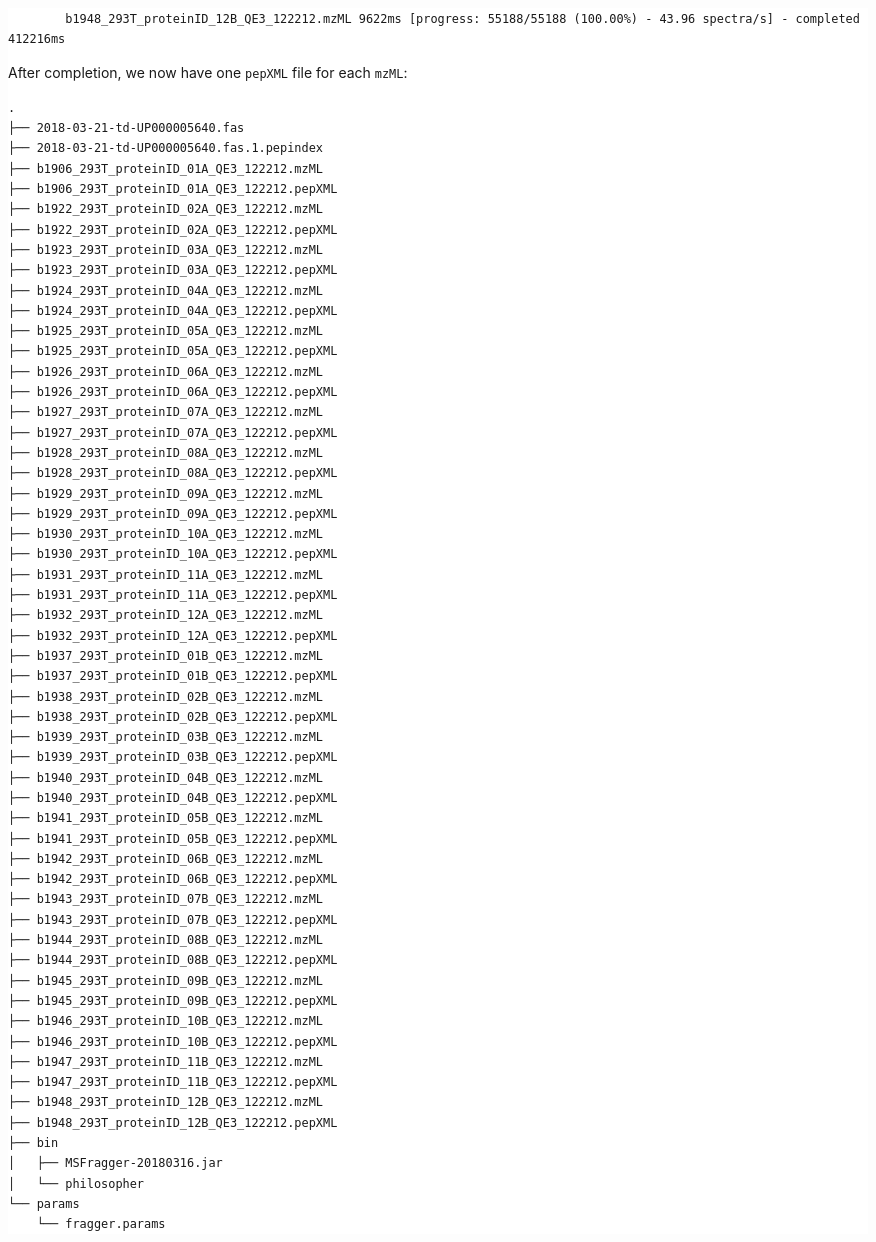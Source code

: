 ```
        b1948_293T_proteinID_12B_QE3_122212.mzML 9622ms [progress: 55188/55188 (100.00%) - 43.96 spectra/s] - completed 412216ms
```

After completion, we now have one `pepXML` file for each `mzML`:

```
.
├── 2018-03-21-td-UP000005640.fas
├── 2018-03-21-td-UP000005640.fas.1.pepindex
├── b1906_293T_proteinID_01A_QE3_122212.mzML
├── b1906_293T_proteinID_01A_QE3_122212.pepXML
├── b1922_293T_proteinID_02A_QE3_122212.mzML
├── b1922_293T_proteinID_02A_QE3_122212.pepXML
├── b1923_293T_proteinID_03A_QE3_122212.mzML
├── b1923_293T_proteinID_03A_QE3_122212.pepXML
├── b1924_293T_proteinID_04A_QE3_122212.mzML
├── b1924_293T_proteinID_04A_QE3_122212.pepXML
├── b1925_293T_proteinID_05A_QE3_122212.mzML
├── b1925_293T_proteinID_05A_QE3_122212.pepXML
├── b1926_293T_proteinID_06A_QE3_122212.mzML
├── b1926_293T_proteinID_06A_QE3_122212.pepXML
├── b1927_293T_proteinID_07A_QE3_122212.mzML
├── b1927_293T_proteinID_07A_QE3_122212.pepXML
├── b1928_293T_proteinID_08A_QE3_122212.mzML
├── b1928_293T_proteinID_08A_QE3_122212.pepXML
├── b1929_293T_proteinID_09A_QE3_122212.mzML
├── b1929_293T_proteinID_09A_QE3_122212.pepXML
├── b1930_293T_proteinID_10A_QE3_122212.mzML
├── b1930_293T_proteinID_10A_QE3_122212.pepXML
├── b1931_293T_proteinID_11A_QE3_122212.mzML
├── b1931_293T_proteinID_11A_QE3_122212.pepXML
├── b1932_293T_proteinID_12A_QE3_122212.mzML
├── b1932_293T_proteinID_12A_QE3_122212.pepXML
├── b1937_293T_proteinID_01B_QE3_122212.mzML
├── b1937_293T_proteinID_01B_QE3_122212.pepXML
├── b1938_293T_proteinID_02B_QE3_122212.mzML
├── b1938_293T_proteinID_02B_QE3_122212.pepXML
├── b1939_293T_proteinID_03B_QE3_122212.mzML
├── b1939_293T_proteinID_03B_QE3_122212.pepXML
├── b1940_293T_proteinID_04B_QE3_122212.mzML
├── b1940_293T_proteinID_04B_QE3_122212.pepXML
├── b1941_293T_proteinID_05B_QE3_122212.mzML
├── b1941_293T_proteinID_05B_QE3_122212.pepXML
├── b1942_293T_proteinID_06B_QE3_122212.mzML
├── b1942_293T_proteinID_06B_QE3_122212.pepXML
├── b1943_293T_proteinID_07B_QE3_122212.mzML
├── b1943_293T_proteinID_07B_QE3_122212.pepXML
├── b1944_293T_proteinID_08B_QE3_122212.mzML
├── b1944_293T_proteinID_08B_QE3_122212.pepXML
├── b1945_293T_proteinID_09B_QE3_122212.mzML
├── b1945_293T_proteinID_09B_QE3_122212.pepXML
├── b1946_293T_proteinID_10B_QE3_122212.mzML
├── b1946_293T_proteinID_10B_QE3_122212.pepXML
├── b1947_293T_proteinID_11B_QE3_122212.mzML
├── b1947_293T_proteinID_11B_QE3_122212.pepXML
├── b1948_293T_proteinID_12B_QE3_122212.mzML
├── b1948_293T_proteinID_12B_QE3_122212.pepXML
├── bin
│   ├── MSFragger-20180316.jar
│   └── philosopher
└── params
    └── fragger.params
```
